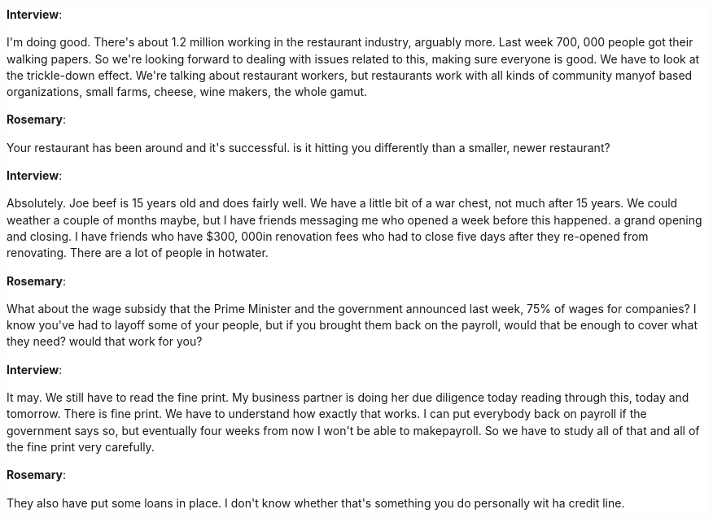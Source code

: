 

**Interview**:

I'm doing good.
There's about 1.2 million working in the restaurant industry, arguably more.
Last week 700, 000 people got their walking papers.
So we're looking forward to dealing with issues related to this, making sure everyone is good.
We have to look at the trickle-down effect.
We're talking about restaurant workers, but restaurants work with all kinds of community manyof based organizations, small farms, cheese, wine makers, the whole gamut.



**Rosemary**:

Your restaurant has been around and it's successful.
is it hitting you differently than a smaller, newer restaurant?



**Interview**:

Absolutely.
Joe beef is 15 years old and does fairly well.
We have a little bit of a war chest, not much after 15 years.
We could weather a couple of months maybe, but I have friends messaging me who opened a week before this happened.
a grand opening and closing.
I have friends who have $300, 000in renovation fees who had to close five days after they re-opened from renovating.
There are a lot of people in hotwater.



**Rosemary**:

What about the wage subsidy that the Prime Minister and the government announced last week, 75% of wages for companies? I know you've had to layoff some of your people, but if you brought them back on the payroll, would that be enough to cover what they need? would that work for you?



**Interview**:

It may.
We still have to read the fine print.
My business partner is doing her due diligence today reading through this, today and tomorrow.
There is fine print.
We have to understand how exactly that works.
I can put everybody back on payroll if the government says so, but eventually four weeks from now I won't be able to makepayroll.
So we have to study all of that and all of the fine print very carefully.



**Rosemary**:

They also have put some loans in place.
I don't know whether that's something you do personally wit ha credit line.

